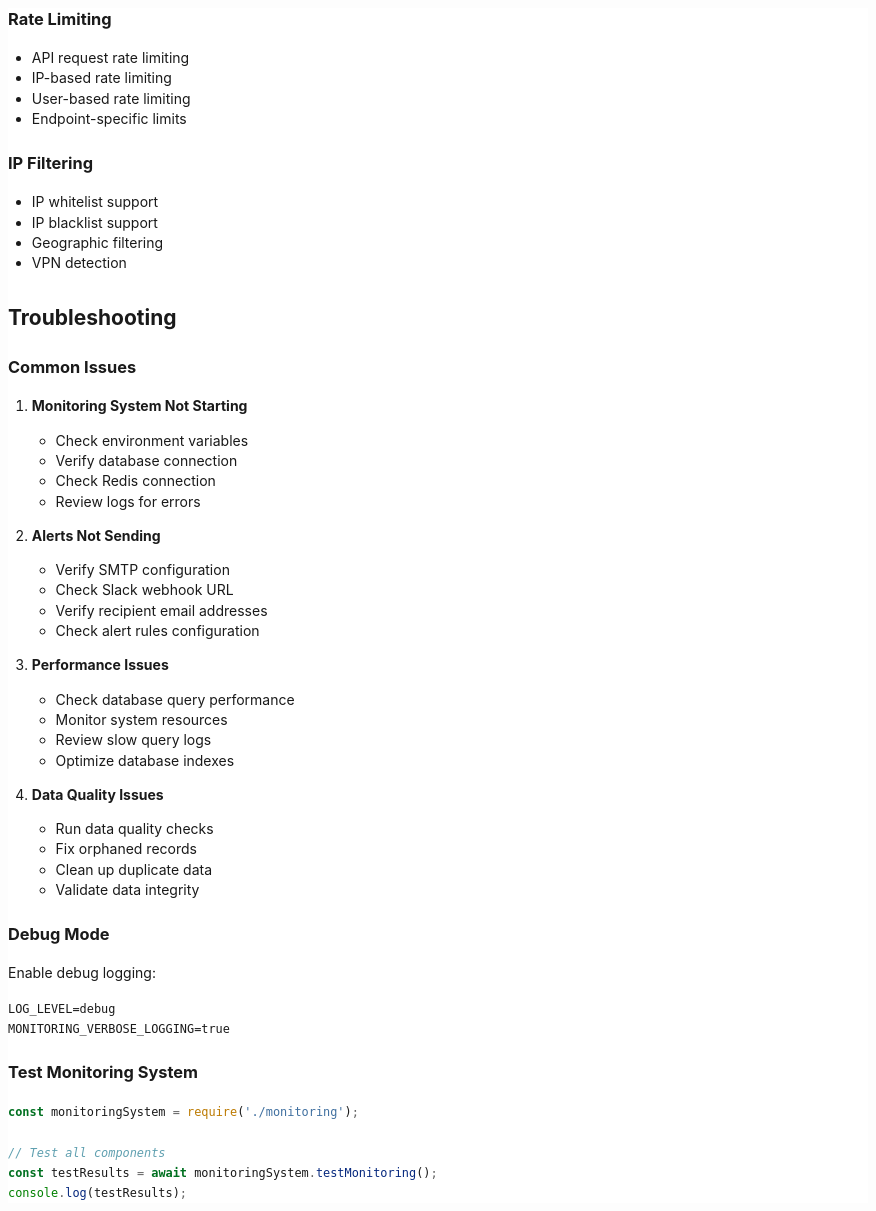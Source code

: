 ### Rate Limiting
- API request rate limiting
- IP-based rate limiting
- User-based rate limiting
- Endpoint-specific limits

### IP Filtering
- IP whitelist support
- IP blacklist support
- Geographic filtering
- VPN detection

## Troubleshooting

### Common Issues

1. **Monitoring System Not Starting**
   - Check environment variables
   - Verify database connection
   - Check Redis connection
   - Review logs for errors

2. **Alerts Not Sending**
   - Verify SMTP configuration
   - Check Slack webhook URL
   - Verify recipient email addresses
   - Check alert rules configuration

3. **Performance Issues**
   - Check database query performance
   - Monitor system resources
   - Review slow query logs
   - Optimize database indexes

4. **Data Quality Issues**
   - Run data quality checks
   - Fix orphaned records
   - Clean up duplicate data
   - Validate data integrity

### Debug Mode

Enable debug logging:
```env
LOG_LEVEL=debug
MONITORING_VERBOSE_LOGGING=true
```

### Test Monitoring System

```javascript
const monitoringSystem = require('./monitoring');

// Test all components
const testResults = await monitoringSystem.testMonitoring();
console.log(testResults);
```
